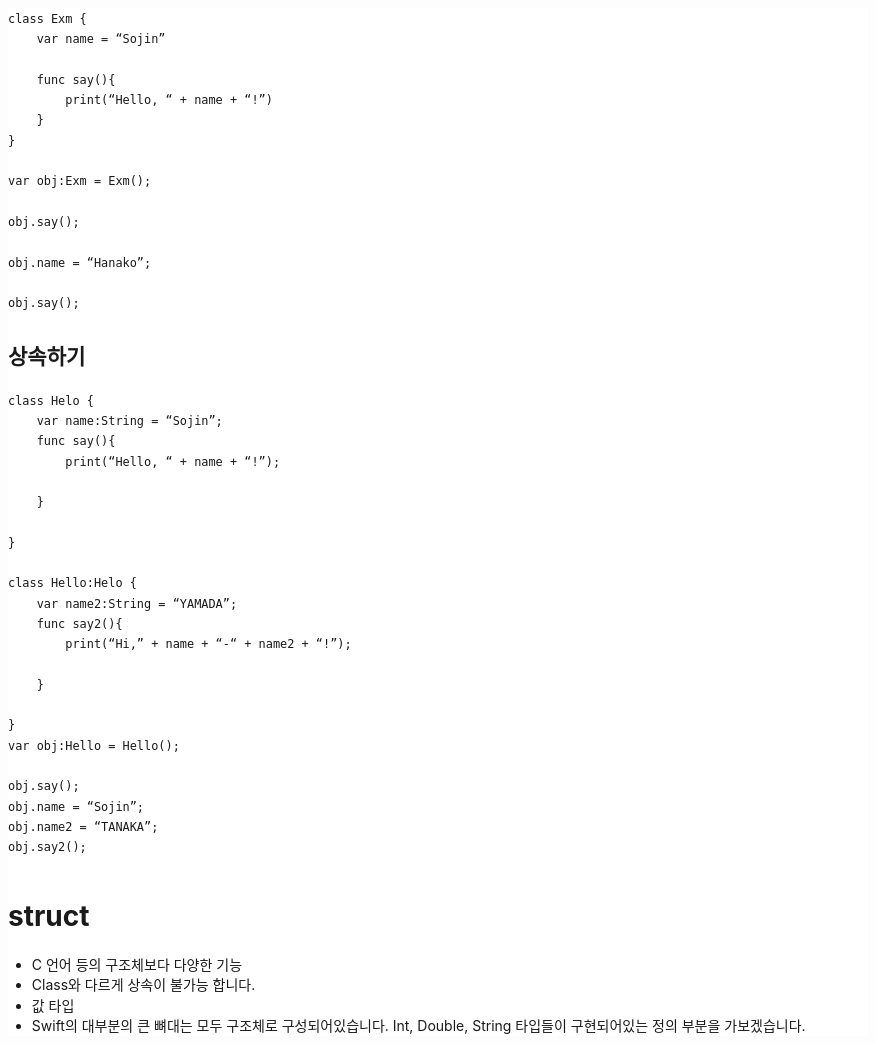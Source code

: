 ```
class Exm {
    var name = “Sojin”
    
    func say(){
        print(“Hello, “ + name + “!”)
    }
}

var obj:Exm = Exm();

obj.say();

obj.name = “Hanako”;

obj.say();
```


## **상속하기**

```
class Helo {
    var name:String = “Sojin”;
    func say(){
        print(“Hello, “ + name + “!”);
        
    }
    
}

class Hello:Helo {
    var name2:String = “YAMADA”;
    func say2(){
        print(“Hi,” + name + “-“ + name2 + “!”);
        
    }
    
}
var obj:Hello = Hello();

obj.say();
obj.name = “Sojin”;
obj.name2 = “TANAKA”;
obj.say2();
```



# struct


*  C 언어 등의 구조체보다 다양한 기능
*  Class와 다르게 상속이 불가능 합니다.
*  값 타입
*  Swift의 대부분의 큰 뼈대는 모두 구조체로 구성되어있습니다.
Int, Double, String 타입들이 구현되어있는 정의 부분을 가보겠습니다.
